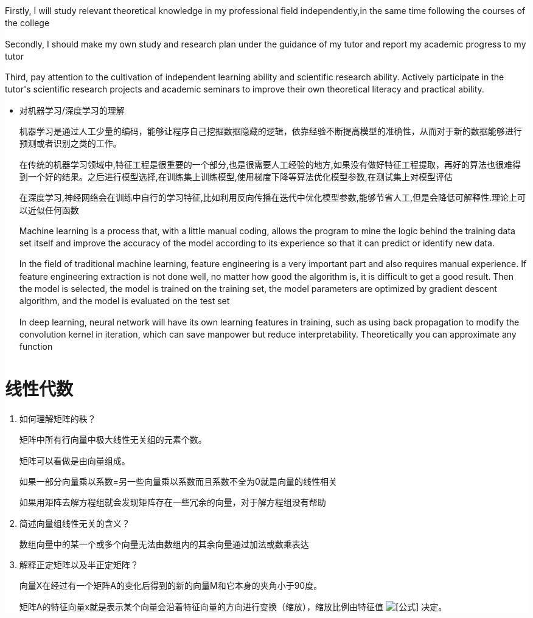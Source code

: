 Firstly, I will study relevant theoretical knowledge in my professional field  independently,in the same time following the courses of the college

Secondly, I should make my own study and research plan under the guidance of my tutor and report my academic progress to my tutor

Third, pay attention to the cultivation of independent learning ability and scientific research ability.
Actively participate in the tutor's scientific research projects and academic seminars to improve their own theoretical literacy and practical ability.

- 对机器学习/深度学习的理解

  机器学习是通过人工少量的编码，能够让程序自己挖掘数据隐藏的逻辑，依靠经验不断提高模型的准确性，从而对于新的数据能够进行预测或者识别之类的工作。

  在传统的机器学习领域中,特征工程是很重要的一个部分,也是很需要人工经验的地方,如果没有做好特征工程提取，再好的算法也很难得到一个好的结果。之后进行模型选择,在训练集上训练模型,使用梯度下降等算法优化模型参数,在测试集上对模型评估

  在深度学习,神经网络会在训练中自行的学习特征,比如利用反向传播在迭代中优化模型参数,能够节省人工,但是会降低可解释性.理论上可以近似任何函数
  
  Machine learning is a process that, with a little manual coding, allows the program to mine the logic behind the training data set itself and improve the accuracy of the model according to its experience so that it can predict or identify new data.
  
  In the field of traditional machine learning, feature engineering is a very important part and also requires manual experience. If feature engineering extraction is not done well, no matter how good the algorithm is, it is difficult to get a good result.
  Then the model is selected, the model is trained on the training set, the model parameters are optimized by gradient descent algorithm, and the model is evaluated on the test set
  
  In deep learning, neural network will have its own learning features in training, such as using back propagation to modify the convolution kernel in iteration, which can save manpower but reduce interpretability.
  Theoretically you can approximate any function


# 线性代数

1. 如何理解矩阵的秩？

   矩阵中所有行向量中极大线性无关组的元素个数。

   矩阵可以看做是由向量组成。

   如果一部分向量乘以系数=另一些向量乘以系数而且系数不全为0就是向量的线性相关

   如果用矩阵去解方程组就会发现矩阵存在一些冗余的向量，对于解方程组没有帮助

2. 简述向量组线性无关的含义？

   数组向量中的某一个或多个向量无法由数组内的其余向量通过加法或数乘表达

3. 解释正定矩阵以及半正定矩阵？

   向量X在经过有一个矩阵A的变化后得到的新的向量M和它本身的夹角小于90度。

   矩阵A的特征向量x就是表示某个向量会沿着特征向量的方向进行变换（缩放），缩放比例由特征值 ![[公式]](https://www.zhihu.com/equation?tex=%5Clambda) 决定。
